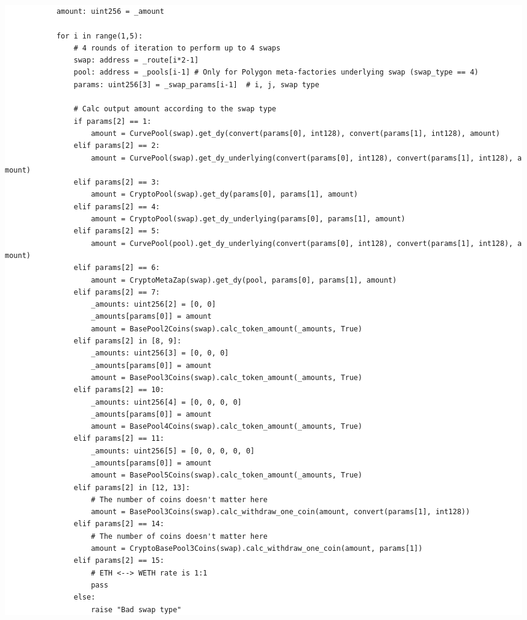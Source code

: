                 amount: uint256 = _amount

                for i in range(1,5):
                    # 4 rounds of iteration to perform up to 4 swaps
                    swap: address = _route[i*2-1]
                    pool: address = _pools[i-1] # Only for Polygon meta-factories underlying swap (swap_type == 4)
                    params: uint256[3] = _swap_params[i-1]  # i, j, swap type

                    # Calc output amount according to the swap type
                    if params[2] == 1:
                        amount = CurvePool(swap).get_dy(convert(params[0], int128), convert(params[1], int128), amount)
                    elif params[2] == 2:
                        amount = CurvePool(swap).get_dy_underlying(convert(params[0], int128), convert(params[1], int128), amount)
                    elif params[2] == 3:
                        amount = CryptoPool(swap).get_dy(params[0], params[1], amount)
                    elif params[2] == 4:
                        amount = CryptoPool(swap).get_dy_underlying(params[0], params[1], amount)
                    elif params[2] == 5:
                        amount = CurvePool(pool).get_dy_underlying(convert(params[0], int128), convert(params[1], int128), amount)
                    elif params[2] == 6:
                        amount = CryptoMetaZap(swap).get_dy(pool, params[0], params[1], amount)
                    elif params[2] == 7:
                        _amounts: uint256[2] = [0, 0]
                        _amounts[params[0]] = amount
                        amount = BasePool2Coins(swap).calc_token_amount(_amounts, True)
                    elif params[2] in [8, 9]:
                        _amounts: uint256[3] = [0, 0, 0]
                        _amounts[params[0]] = amount
                        amount = BasePool3Coins(swap).calc_token_amount(_amounts, True)
                    elif params[2] == 10:
                        _amounts: uint256[4] = [0, 0, 0, 0]
                        _amounts[params[0]] = amount
                        amount = BasePool4Coins(swap).calc_token_amount(_amounts, True)
                    elif params[2] == 11:
                        _amounts: uint256[5] = [0, 0, 0, 0, 0]
                        _amounts[params[0]] = amount
                        amount = BasePool5Coins(swap).calc_token_amount(_amounts, True)
                    elif params[2] in [12, 13]:
                        # The number of coins doesn't matter here
                        amount = BasePool3Coins(swap).calc_withdraw_one_coin(amount, convert(params[1], int128))
                    elif params[2] == 14:
                        # The number of coins doesn't matter here
                        amount = CryptoBasePool3Coins(swap).calc_withdraw_one_coin(amount, params[1])
                    elif params[2] == 15:
                        # ETH <--> WETH rate is 1:1
                        pass
                    else:
                        raise "Bad swap type"
